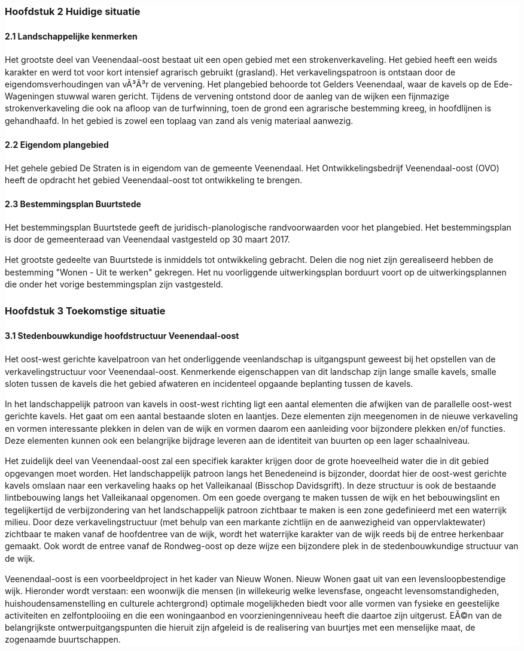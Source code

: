 ### Hoofdstuk 2 Huidige situatie

#### 2\.1 Landschappelijke kenmerken

Het grootste deel van Veenendaal\-oost bestaat uit een open gebied met een strokenverkaveling. Het gebied heeft een weids karakter en werd tot voor kort intensief agrarisch gebruikt (grasland). Het verkavelingspatroon is ontstaan door de eigendomsverhoudingen van vÃ³Ã³r de vervening. Het plangebied behoorde tot Gelders Veenendaal, waar de kavels op de Ede\-Wageningen stuwwal waren gericht. Tijdens de vervening ontstond door de aanleg van de wijken een fijnmazige strokenverkaveling die ook na afloop van de turfwinning, toen de grond een agrarische bestemming kreeg, in hoofdlijnen is gehandhaafd. In het gebied is zowel een toplaag van zand als venig materiaal aanwezig.

#### 2\.2 Eigendom plangebied

Het gehele gebied De Straten is in eigendom van de gemeente Veenendaal. Het Ontwikkelingsbedrijf Veenendaal\-oost (OVO) heeft de opdracht het gebied Veenendaal\-oost tot ontwikkeling te brengen.

#### 2\.3 Bestemmingsplan Buurtstede

Het bestemmingsplan Buurtstede geeft de juridisch\-planologische randvoorwaarden voor het plangebied. Het bestemmingsplan is door de gemeenteraad van Veenendaal vastgesteld op 30 maart 2017\.

Het grootste gedeelte van Buurtstede is inmiddels tot ontwikkeling gebracht. Delen die nog niet zijn gerealiseerd hebben de bestemming "Wonen \- Uit te werken" gekregen. Het nu voorliggende uitwerkingsplan borduurt voort op de uitwerkingsplannen die onder het vorige bestemmingsplan zijn vastgesteld.

### Hoofdstuk 3 Toekomstige situatie

#### 3\.1 Stedenbouwkundige hoofdstructuur Veenendaal\-oost

Het oost\-west gerichte kavelpatroon van het onderliggende veenlandschap is uitgangspunt geweest bij het opstellen van de verkavelingstructuur voor Veenendaal\-oost. Kenmerkende eigenschappen van dit landschap zijn lange smalle kavels, smalle sloten tussen de kavels die het gebied afwateren en incidenteel opgaande beplanting tussen de kavels.

In het landschappelijk patroon van kavels in oost\-west richting ligt een aantal elementen die afwijken van de parallelle oost\-west gerichte kavels. Het gaat om een aantal bestaande sloten en laantjes. Deze elementen zijn meegenomen in de nieuwe verkaveling en vormen interessante plekken in delen van de wijk en vormen daarom een aanleiding voor bijzondere plekken en/of functies. Deze elementen kunnen ook een belangrijke bijdrage leveren aan de identiteit van buurten op een lager schaalniveau.

Het zuidelijk deel van Veenendaal\-oost zal een specifiek karakter krijgen door de grote hoeveelheid water die in dit gebied opgevangen moet worden. Het landschappelijk patroon langs het Benedeneind is bijzonder, doordat hier de oost\-west gerichte kavels omslaan naar een verkaveling haaks op het Valleikanaal (Bisschop Davidsgrift). In deze structuur is ook de bestaande lintbebouwing langs het Valleikanaal opgenomen. Om een goede overgang te maken tussen de wijk en het bebouwingslint en tegelijkertijd de verbijzondering van het landschappelijk patroon zichtbaar te maken is een zone gedefinieerd met een waterrijk milieu. Door deze verkavelingstructuur (met behulp van een markante zichtlijn en de aanwezigheid van oppervlaktewater) zichtbaar te maken vanaf de hoofdentree van de wijk, wordt het waterrijke karakter van de wijk reeds bij de entree herkenbaar gemaakt. Ook wordt de entree vanaf de Rondweg\-oost op deze wijze een bijzondere plek in de stedenbouwkundige structuur van de wijk.

Veenendaal\-oost is een voorbeeldproject in het kader van Nieuw Wonen. Nieuw Wonen gaat uit van een levensloopbestendige wijk. Hieronder wordt verstaan: een woonwijk die mensen (in willekeurig welke levensfase, ongeacht levensomstandigheden, huishoudensamenstelling en culturele achtergrond) optimale mogelijkheden biedt voor alle vormen van fysieke en geestelijke activiteiten en zelfontplooiing en die een woningaanbod en voorzieningenniveau heeft die daartoe zijn uitgerust. EÃ©n van de belangrijkste ontwerpuitgangspunten die hieruit zijn afgeleid is de realisering van buurtjes met een menselijke maat, de zogenaamde buurtschappen.
